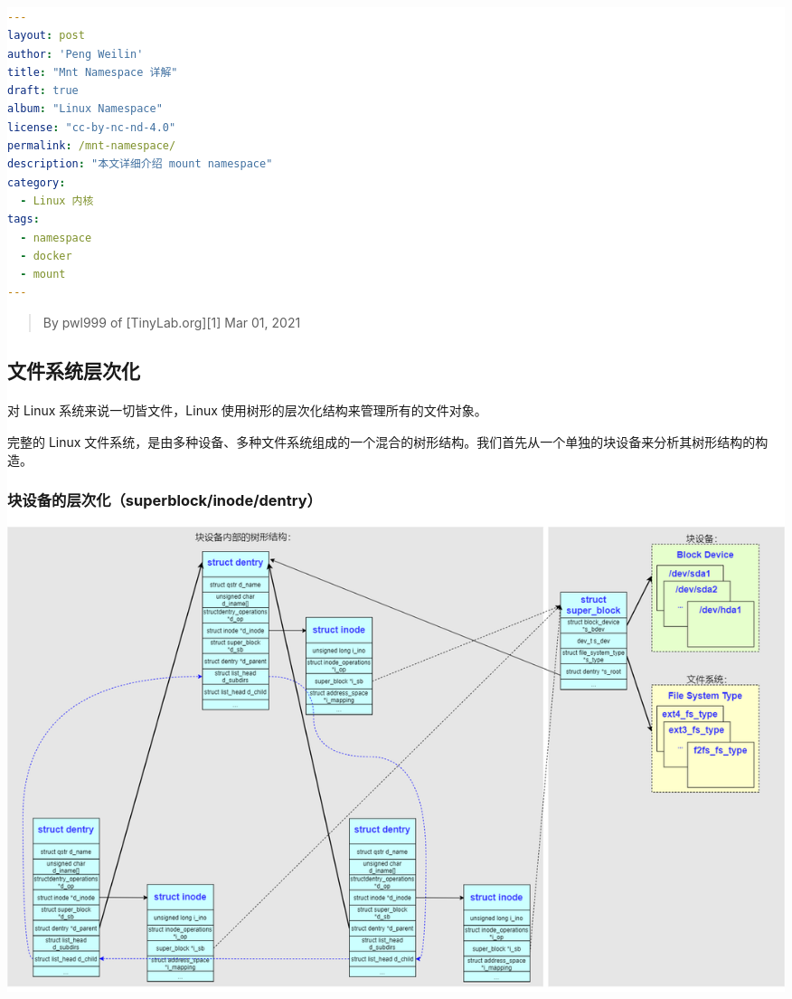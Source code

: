 ```yaml
---
layout: post
author: 'Peng Weilin'
title: "Mnt Namespace 详解"
draft: true
album: "Linux Namespace"
license: "cc-by-nc-nd-4.0"
permalink: /mnt-namespace/
description: "本文详细介绍 mount namespace"
category:
  - Linux 内核
tags:
  - namespace
  - docker
  - mount
---
```


> By pwl999 of [TinyLab.org][1]
> Mar 01, 2021

## 文件系统层次化

对 Linux 系统来说一切皆文件，Linux 使用树形的层次化结构来管理所有的文件对象。

完整的 Linux 文件系统，是由多种设备、多种文件系统组成的一个混合的树形结构。我们首先从一个单独的块设备来分析其树形结构的构造。

### 块设备的层次化（superblock/inode/dentry）

![image](/wp-content/uploads/2021/03/namespace/bdev_tree.png)
